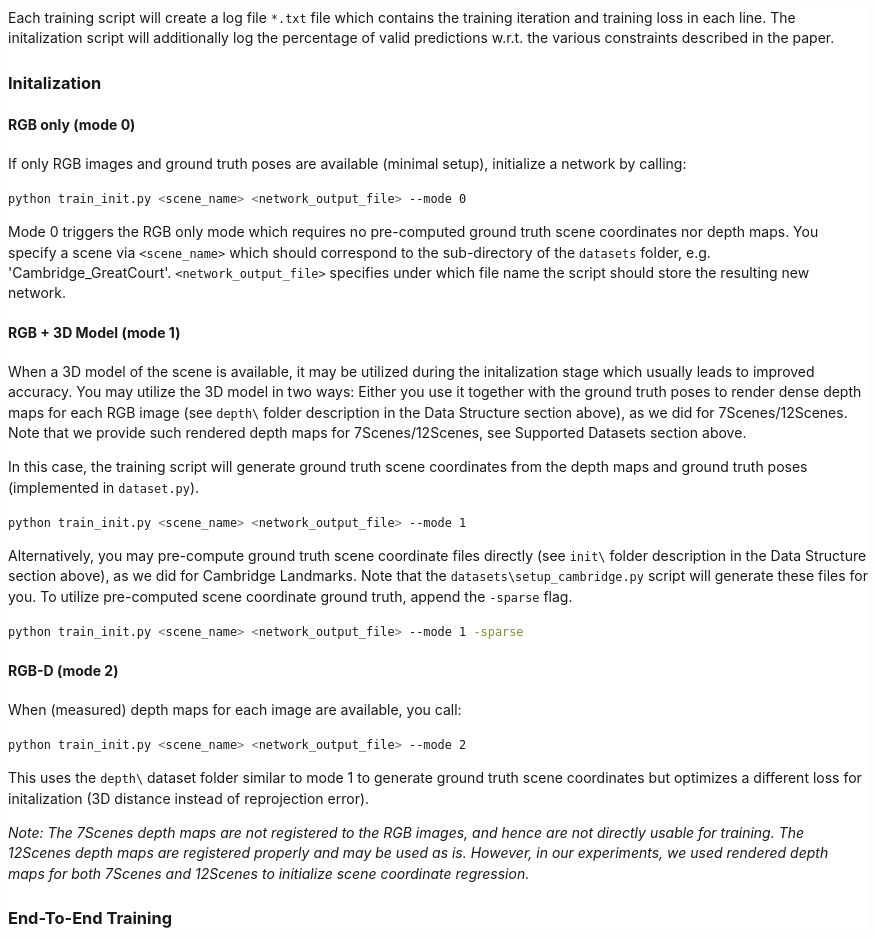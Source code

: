 Each training script will create a log file `*.txt` file which contains the training iteration and training loss in each line. The initalization script will additionally log the percentage of valid predictions w.r.t. the various constraints described in the paper.

### Initalization

#### RGB only (mode 0)
If only RGB images and ground truth poses are available (minimal setup), initialize a network by calling:

```bash
python train_init.py <scene_name> <network_output_file> --mode 0
```
Mode 0 triggers the RGB only mode which requires no pre-computed ground truth scene coordinates nor depth maps. You specify a scene via `<scene_name>` which should correspond to the sub-directory of the `datasets` folder, e.g. 'Cambridge_GreatCourt'. `<network_output_file>` specifies under which file name the script should store the resulting new network.

#### RGB + 3D Model (mode 1)
When a 3D model of the scene is available, it may be utilized during the initalization stage which usually leads to improved accuracy. You may utilize the 3D model in two ways: Either you use it together with the ground truth poses to render dense depth maps for each RGB image (see `depth\` folder description in the Data Structure section above), as we did for 7Scenes/12Scenes. Note that we provide such rendered depth maps for 7Scenes/12Scenes, see Supported Datasets section above. 

In this case, the training script will generate ground truth scene coordinates from the depth maps and ground truth poses (implemented in `dataset.py`).
```bash
python train_init.py <scene_name> <network_output_file> --mode 1
```

Alternatively, you may pre-compute ground truth scene coordinate files directly (see `init\` folder description in the Data Structure section above), as we did for Cambridge Landmarks. Note that the `datasets\setup_cambridge.py` script will generate these files for you. To utilize pre-computed scene coordinate ground truth, append the `-sparse` flag.

```bash
python train_init.py <scene_name> <network_output_file> --mode 1 -sparse
```

#### RGB-D (mode 2)
When (measured) depth maps for each image are available, you call:
```bash
python train_init.py <scene_name> <network_output_file> --mode 2
```
This uses the `depth\` dataset folder similar to mode 1 to generate ground truth scene coordinates but optimizes a different loss for initalization (3D distance instead of reprojection error).

*Note: The 7Scenes depth maps are not registered to the RGB images, and hence are not directly usable for training. The 12Scenes depth maps are registered properly and may be used as is. However, in our experiments, we used rendered depth maps for both 7Scenes and 12Scenes to initialize scene coordinate regression.* 

### End-To-End Training
